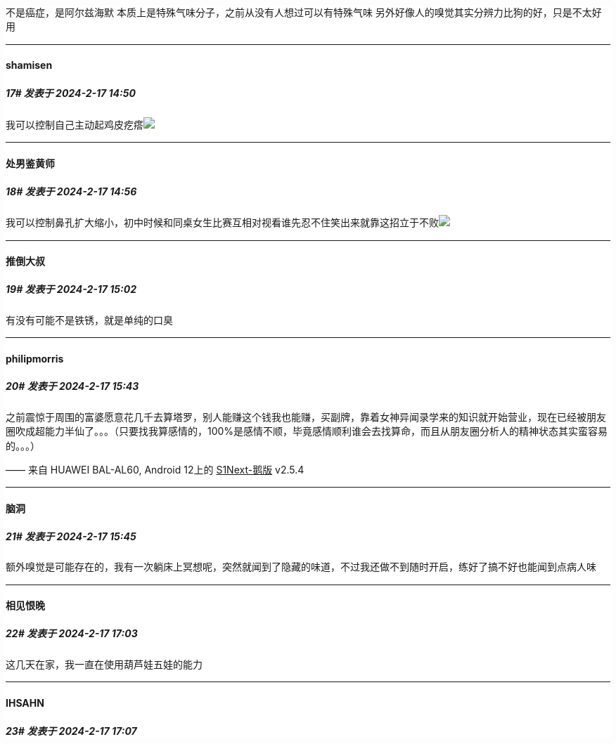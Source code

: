 不是癌症，是阿尔兹海默
本质上是特殊气味分子，之前从没有人想过可以有特殊气味
另外好像人的嗅觉其实分辨力比狗的好，只是不太好用

*****

####  shamisen  
##### 17#       发表于 2024-2-17 14:50

我可以控制自己主动起鸡皮疙瘩<img src="https://static.saraba1st.com/image/smiley/face2017/001.png" referrerpolicy="no-referrer">

*****

####  处男鉴黄师  
##### 18#       发表于 2024-2-17 14:56

我可以控制鼻孔扩大缩小，初中时候和同桌女生比赛互相对视看谁先忍不住笑出来就靠这招立于不败<img src="https://static.saraba1st.com/image/smiley/face2017/067.png" referrerpolicy="no-referrer">

*****

####  推倒大叔  
##### 19#       发表于 2024-2-17 15:02

有没有可能不是铁锈，就是单纯的口臭

*****

####  philipmorris  
##### 20#       发表于 2024-2-17 15:43

之前震惊于周围的富婆愿意花几千去算塔罗，别人能赚这个钱我也能赚，买副牌，靠着女神异闻录学来的知识就开始营业，现在已经被朋友圈吹成超能力半仙了。。。（只要找我算感情的，100%是感情不顺，毕竟感情顺利谁会去找算命，而且从朋友圈分析人的精神状态其实蛮容易的。。。）

—— 来自 HUAWEI BAL-AL60, Android 12上的 [S1Next-鹅版](https://github.com/ykrank/S1-Next/releases) v2.5.4

*****

####  脑洞  
##### 21#       发表于 2024-2-17 15:45

额外嗅觉是可能存在的，我有一次躺床上冥想呢，突然就闻到了隐藏的味道，不过我还做不到随时开启，练好了搞不好也能闻到点病人味

*****

####  相见恨晚  
##### 22#       发表于 2024-2-17 17:03

这几天在家，我一直在使用葫芦娃五娃的能力

*****

####  IHSAHN  
##### 23#       发表于 2024-2-17 17:07
